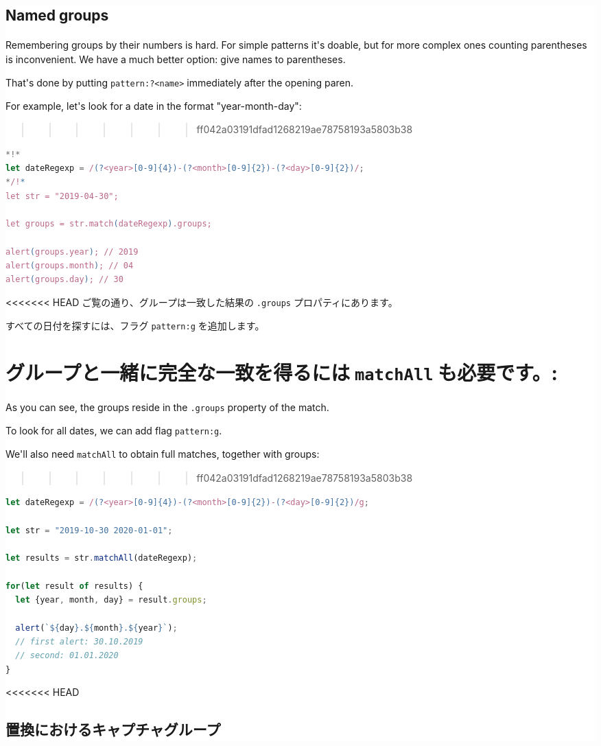 ## Named groups

Remembering groups by their numbers is hard. For simple patterns it's doable, but for more complex ones counting parentheses is inconvenient. We have a much better option: give names to parentheses.

That's done by putting `pattern:?<name>` immediately after the opening paren.

For example, let's look for a date in the format "year-month-day":
>>>>>>> ff042a03191dfad1268219ae78758193a5803b38

```js run
*!*
let dateRegexp = /(?<year>[0-9]{4})-(?<month>[0-9]{2})-(?<day>[0-9]{2})/;
*/!*
let str = "2019-04-30";

let groups = str.match(dateRegexp).groups;

alert(groups.year); // 2019
alert(groups.month); // 04
alert(groups.day); // 30
```

<<<<<<< HEAD
ご覧の通り、グループは一致した結果の `.groups` プロパティにあります。

すべての日付を探すには、フラグ `pattern:g` を追加します。

グループと一緒に完全な一致を得るには `matchAll` も必要です。:
=======
As you can see, the groups reside in the `.groups` property of the match.

To look for all dates, we can add flag `pattern:g`.

We'll also need `matchAll` to obtain full matches, together with groups:
>>>>>>> ff042a03191dfad1268219ae78758193a5803b38

```js run
let dateRegexp = /(?<year>[0-9]{4})-(?<month>[0-9]{2})-(?<day>[0-9]{2})/g;

let str = "2019-10-30 2020-01-01";

let results = str.matchAll(dateRegexp);

for(let result of results) {
  let {year, month, day} = result.groups;

  alert(`${day}.${month}.${year}`);
  // first alert: 30.10.2019
  // second: 01.01.2020
}
```

<<<<<<< HEAD
## 置換におけるキャプチャグループ
